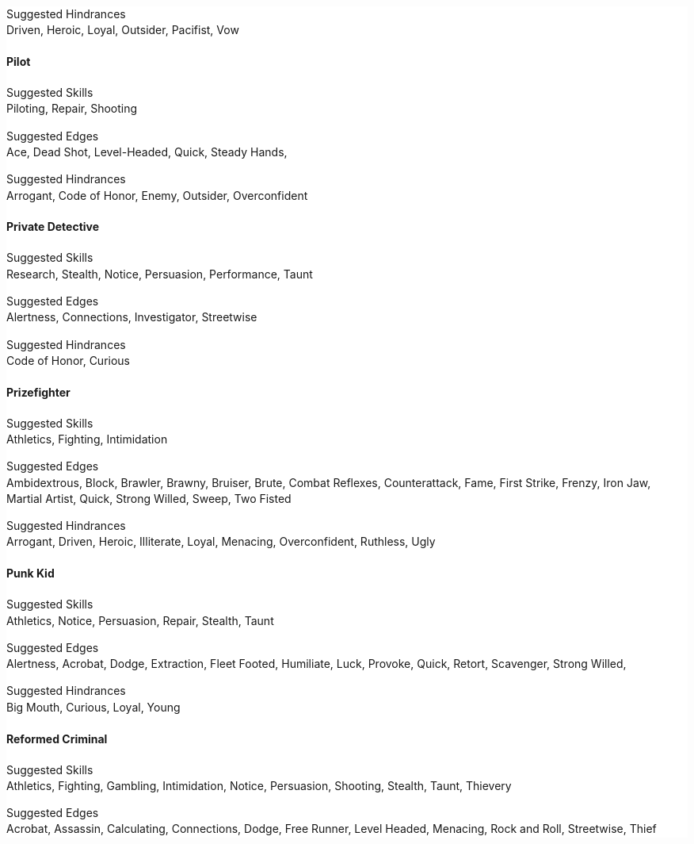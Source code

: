 Suggested Hindrances  
Driven, Heroic, Loyal, Outsider, Pacifist, Vow

#### Pilot

Suggested Skills  
Piloting, Repair, Shooting

Suggested Edges  
Ace, Dead Shot, Level-Headed, Quick, Steady Hands,

Suggested Hindrances  
Arrogant, Code of Honor, Enemy, Outsider, Overconfident

#### Private Detective

Suggested Skills  
Research, Stealth, Notice, Persuasion, Performance, Taunt

Suggested Edges  
Alertness, Connections, Investigator, Streetwise

Suggested Hindrances  
Code of Honor, Curious

#### Prizefighter

Suggested Skills  
Athletics, Fighting, Intimidation

Suggested Edges  
Ambidextrous, Block, Brawler, Brawny, Bruiser, Brute, Combat Reflexes, Counterattack, Fame, First Strike, Frenzy, Iron Jaw, Martial Artist, Quick, Strong Willed, Sweep, Two Fisted

Suggested Hindrances  
Arrogant, Driven, Heroic, Illiterate, Loyal, Menacing, Overconfident, Ruthless, Ugly

#### Punk Kid

Suggested Skills  
Athletics, Notice, Persuasion, Repair, Stealth, Taunt

Suggested Edges  
Alertness, Acrobat, Dodge, Extraction, Fleet Footed, Humiliate, Luck, Provoke, Quick, Retort, Scavenger, Strong Willed,

Suggested Hindrances  
Big Mouth, Curious, Loyal, Young

#### Reformed Criminal

Suggested Skills  
Athletics, Fighting, Gambling, Intimidation, Notice, Persuasion, Shooting, Stealth, Taunt, Thievery

Suggested Edges  
Acrobat, Assassin, Calculating, Connections, Dodge, Free Runner, Level Headed, Menacing, Rock and Roll, Streetwise, Thief
